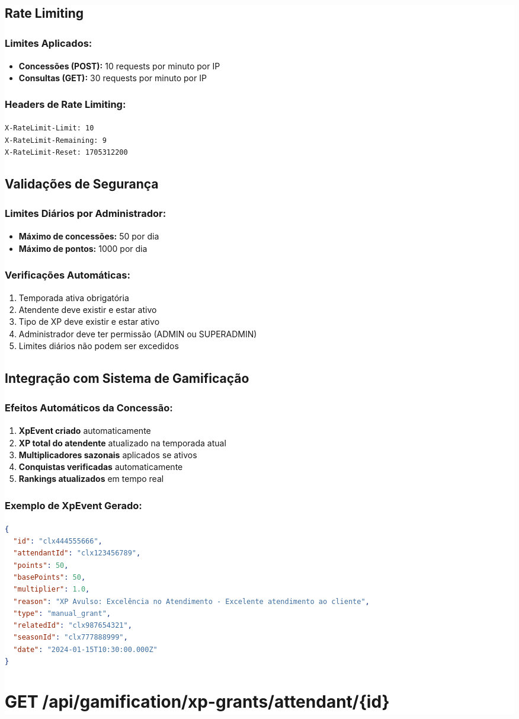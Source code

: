 ## Rate Limiting

### Limites Aplicados:

- **Concessões (POST):** 10 requests por minuto por IP
- **Consultas (GET):** 30 requests por minuto por IP

### Headers de Rate Limiting:

```
X-RateLimit-Limit: 10
X-RateLimit-Remaining: 9
X-RateLimit-Reset: 1705312200
```

## Validações de Segurança

### Limites Diários por Administrador:

- **Máximo de concessões:** 50 por dia
- **Máximo de pontos:** 1000 por dia

### Verificações Automáticas:

1. Temporada ativa obrigatória
2. Atendente deve existir e estar ativo
3. Tipo de XP deve existir e estar ativo
4. Administrador deve ter permissão (ADMIN ou SUPERADMIN)
5. Limites diários não podem ser excedidos

## Integração com Sistema de Gamificação

### Efeitos Automáticos da Concessão:

1. **XpEvent criado** automaticamente
2. **XP total do atendente** atualizado na temporada atual
3. **Multiplicadores sazonais** aplicados se ativos
4. **Conquistas verificadas** automaticamente
5. **Rankings atualizados** em tempo real

### Exemplo de XpEvent Gerado:

```json
{
  "id": "clx444555666",
  "attendantId": "clx123456789",
  "points": 50,
  "basePoints": 50,
  "multiplier": 1.0,
  "reason": "XP Avulso: Excelência no Atendimento - Excelente atendimento ao cliente",
  "type": "manual_grant",
  "relatedId": "clx987654321",
  "seasonId": "clx777888999",
  "date": "2024-01-15T10:30:00.000Z"
}
```
#
# GET /api/gamification/xp-grants/attendant/{id}
